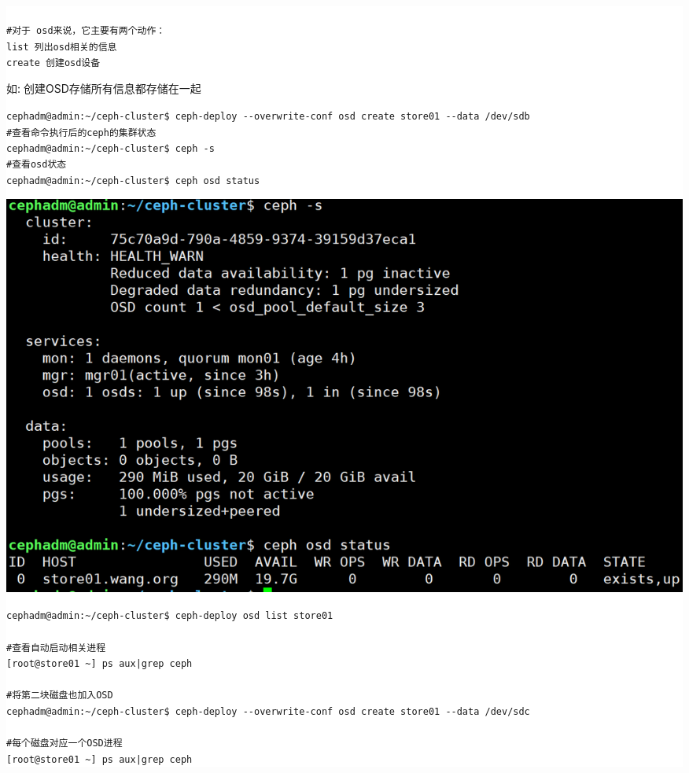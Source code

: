 ```shell

#对于 osd来说，它主要有两个动作：
list 列出osd相关的信息
create 创建osd设备
```

如: 创建OSD存储所有信息都存储在一起

```shell
cephadm@admin:~/ceph-cluster$ ceph-deploy --overwrite-conf osd create store01 --data /dev/sdb
#查看命令执行后的ceph的集群状态
cephadm@admin:~/ceph-cluster$ ceph -s
#查看osd状态
cephadm@admin:~/ceph-cluster$ ceph osd status
```

![image-20231021235858359](2.ceph集群部署/image-20231021235858359.png)

```shell
cephadm@admin:~/ceph-cluster$ ceph-deploy osd list store01

#查看自动启动相关进程
[root@store01 ~] ps aux|grep ceph

#将第二块磁盘也加入OSD
cephadm@admin:~/ceph-cluster$ ceph-deploy --overwrite-conf osd create store01 --data /dev/sdc

#每个磁盘对应一个OSD进程
[root@store01 ~] ps aux|grep ceph
```
